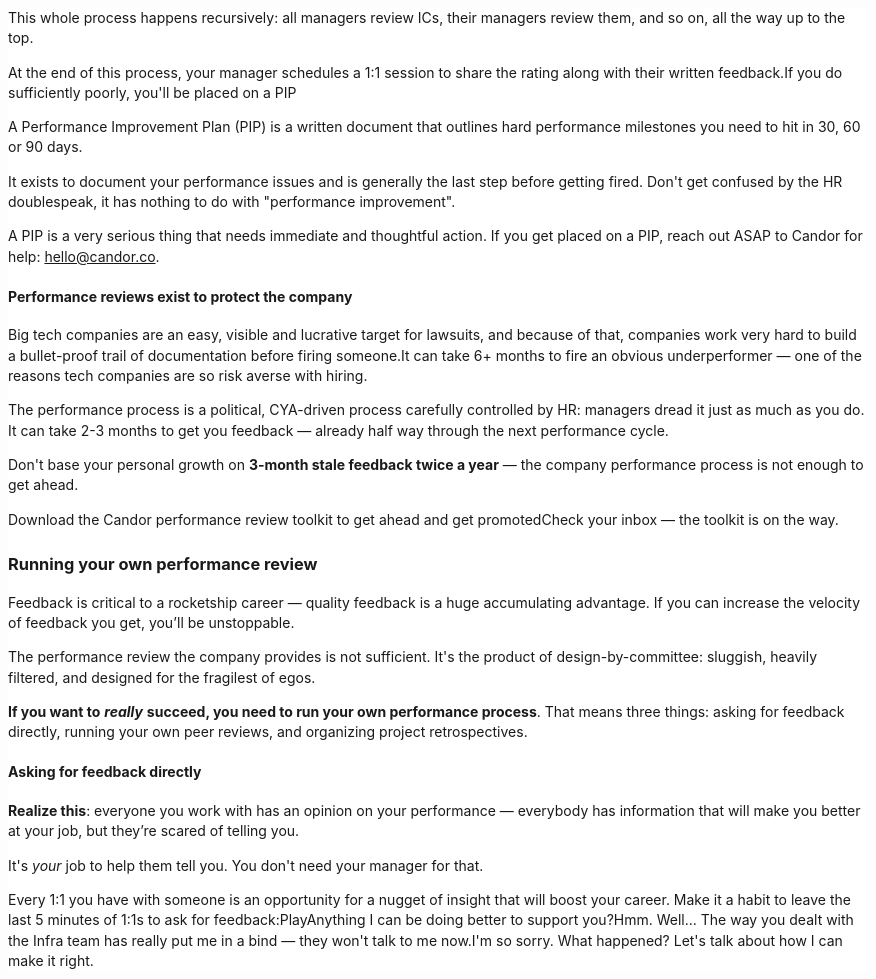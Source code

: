 This whole process happens recursively: all managers review ICs, their managers review them, and so on, all the way up to the top.

At the end of this process, your manager schedules a 1:1 session to share the rating along with their written feedback.If you do sufficiently poorly, you'll be placed on a PIP

A Performance Improvement Plan \(PIP\) is a written document that outlines hard performance milestones you need to hit in 30, 60 or 90 days.

It exists to document your performance issues and is generally the last step before getting fired. Don't get confused by the HR doublespeak, it has nothing to do with "performance improvement".

A PIP is a very serious thing that needs immediate and thoughtful action. If you get placed on a PIP, reach out ASAP to Candor for help: [hello@candor.co](mailto:hello@candor.co).

#### Performance reviews exist to protect the company

Big tech companies are an easy, visible and lucrative target for lawsuits, and because of that, companies work very hard to build a bullet-proof trail of documentation before firing someone.It can take 6+ months to fire an obvious underperformer — one of the reasons tech companies are so risk averse with hiring.

The performance process is a political, CYA-driven process carefully controlled by HR: managers dread it just as much as you do. It can take 2-3 months to get you feedback — already half way through the next performance cycle.

Don't base your personal growth on **3-month stale feedback twice a year** — the company performance process is not enough to get ahead.

Download the Candor performance review toolkit to get ahead and get promotedCheck your inbox — the toolkit is on the way.

### Running your own performance review <a id="yourown"></a>

Feedback is critical to a rocketship career — quality feedback is a huge accumulating advantage. If you can increase the velocity of feedback you get, you’ll be unstoppable.

The performance review the company provides is not sufficient. It's the product of design-by-committee: sluggish, heavily filtered, and designed for the fragilest of egos.

**If you want to** _**really**_ **succeed, you need to run your own performance process**. That means three things: asking for feedback directly, running your own peer reviews, and organizing project retrospectives.

#### Asking for feedback directly

**Realize this**: everyone you work with has an opinion on your performance — everybody has information that will make you better at your job, but they’re scared of telling you.

It's _your_ job to help them tell you. You don't need your manager for that.

Every 1:1 you have with someone is an opportunity for a nugget of insight that will boost your career. Make it a habit to leave the last 5 minutes of 1:1s to ask for feedback:PlayAnything I can be doing better to support you?Hmm. Well... The way you dealt with the Infra team has really put me in a bind — they won't talk to me now.I'm so sorry. What happened? Let's talk about how I can make it right.
